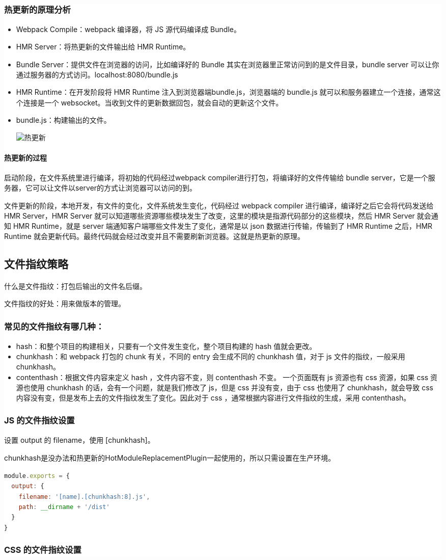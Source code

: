### 热更新的原理分析

* Webpack Compile：webpack 编译器，将 JS 源代码编译成 Bundle。

* HMR Server：将热更新的文件输出给 HMR Runtime。

* Bundle Server：提供文件在浏览器的访问，比如编译好的 Bundle 其实在浏览器里正常访问到的是文件目录，bundle server 可以让你通过服务器的方式访问。localhost:8080/bundle.js

* HMR Runtime：在开发阶段将 HMR Runtime 注入到浏览器端bundle.js，浏览器端的 bundle.js 就可以和服务器建立一个连接，通常这个连接是一个 websocket。当收到文件的更新数据回包，就会自动的更新这个文件。

* bundle.js：构建输出的文件。

  ![热更新](/Users/zhaoyang/tool/前端知识体系/前端工程实践/webpack/images/热更新.png) 

#### 热更新的过程

启动阶段，在文件系统里进行编译，将初始的代码经过webpack compiler进行打包，将编译好的文件传输给
bundle server，它是一个服务器，它可以让文件以server的方式让浏览器可以访问的到。                   

文件更新的阶段，本地开发，有文件的变化，文件系统发生变化，代码经过 webpack compiler 进行编译，编译好之后它会将代码发送给 HMR Server，HMR Server 就可以知道哪些资源哪些模块发生了改变，这里的模块是指源代码部分的这些模块，然后 HMR Server 就会通知 HMR Runtime，就是 server 端通知客户端哪些文件发生了变化，通常是以 json 数据进行传输，传输到了 HMR Runtime 之后，HMR Runtime 就会更新代码。最终代码就会经过改变并且不需要刷新浏览器。这就是热更新的原理。



## 文件指纹策略

什么是文件指纹：打包后输出的文件名后缀。

文件指纹的好处：用来做版本的管理。

### 常见的文件指纹有哪几种：

* hash：和整个项目的构建相关，只要有一个文件发生变化，整个项⽬构建的 hash 值就会更改。
* chunkhash：和 webpack 打包的 chunk 有关，不同的 entry 会⽣成不同的 chunkhash 值，对于 js 文件的指纹，一般采用 chunkhash。
* contenthash：根据⽂件内容来定义 hash ，⽂件内容不变，则 contenthash 不变。 一个页面既有 js 资源也有 css 资源，如果 css 资源也使用 chunkhash 的话，会有一个问题，就是我们修改了 js，但是 css 并没有变，由于 css 也使用了 chunkhash，就会导致 css 内容没有变，但是发布上去的文件指纹发生了变化。因此对于 css ，通常根据内容进行文件指纹的生成，采用 contenthash。

### JS 的⽂件指纹设置

设置 output 的 filename，使⽤ [chunkhash]。

chunkhash是没办法和热更新的HotModuleReplacementPlugin一起使用的，所以只需设置在生产环境。

```js
module.exports = {
  output: {
    filename: '[name].[chunkhash:8].js',
    path: __dirname + '/dist'
  }
}
```

### CSS 的⽂件指纹设置
